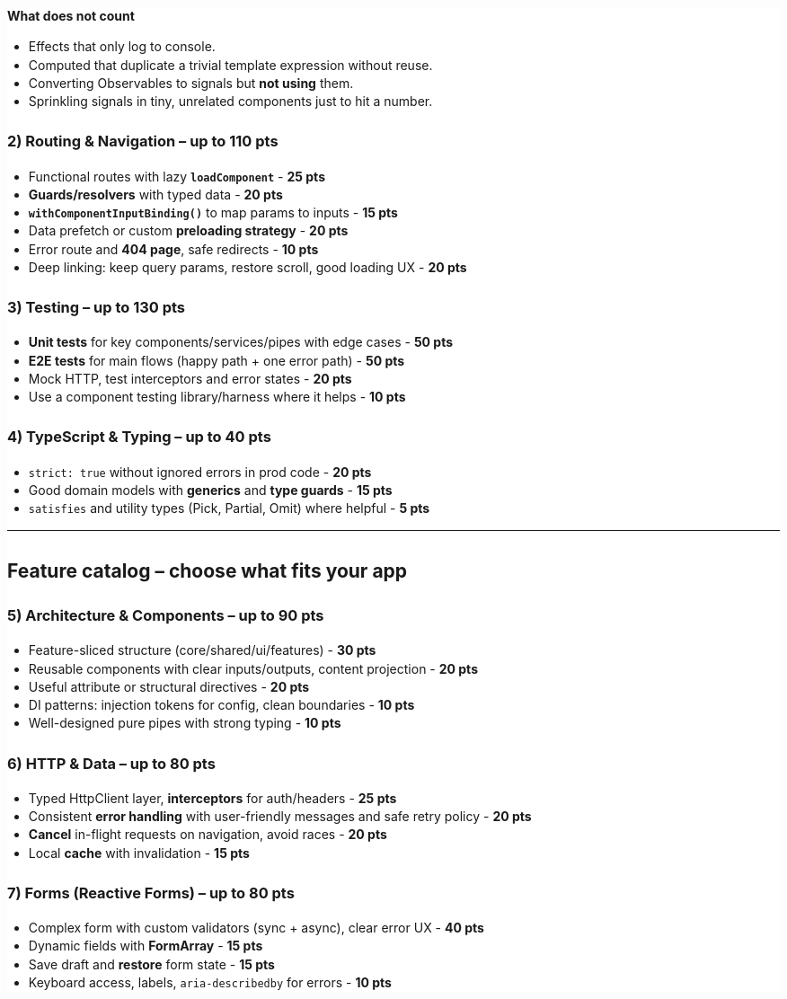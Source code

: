 **What does not count**

- Effects that only log to console.
- Computed that duplicate a trivial template expression without reuse.
- Converting Observables to signals but **not using** them.
- Sprinkling signals in tiny, unrelated components just to hit a number.

### 2) Routing & Navigation – up to 110 pts

- Functional routes with lazy **`loadComponent`** - **25 pts**
- **Guards/resolvers** with typed data - **20 pts**
- **`withComponentInputBinding()`** to map params to inputs - **15 pts**
- Data prefetch or custom **preloading strategy** - **20 pts**
- Error route and **404 page**, safe redirects - **10 pts**
- Deep linking: keep query params, restore scroll, good loading UX - **20 pts**

### 3) Testing – up to 130 pts

- **Unit tests** for key components/services/pipes with edge cases - **50 pts**
- **E2E tests** for main flows (happy path + one error path) - **50 pts**
- Mock HTTP, test interceptors and error states - **20 pts**
- Use a component testing library/harness where it helps - **10 pts**

### 4) TypeScript & Typing – up to 40 pts

- `strict: true` without ignored errors in prod code - **20 pts**
- Good domain models with **generics** and **type guards** - **15 pts**
- `satisfies` and utility types (Pick, Partial, Omit) where helpful - **5 pts**

---

## Feature catalog – choose what fits your app

### 5) Architecture & Components – up to 90 pts

- Feature-sliced structure (core/shared/ui/features) - **30 pts**
- Reusable components with clear inputs/outputs, content projection - **20 pts**
- Useful attribute or structural directives - **20 pts**
- DI patterns: injection tokens for config, clean boundaries - **10 pts**
- Well-designed pure pipes with strong typing - **10 pts**

### 6) HTTP & Data – up to 80 pts

- Typed HttpClient layer, **interceptors** for auth/headers - **25 pts**
- Consistent **error handling** with user-friendly messages and safe retry policy - **20 pts**
- **Cancel** in-flight requests on navigation, avoid races - **20 pts**
- Local **cache** with invalidation - **15 pts**

### 7) Forms (Reactive Forms) – up to 80 pts

- Complex form with custom validators (sync + async), clear error UX - **40 pts**
- Dynamic fields with **FormArray** - **15 pts**
- Save draft and **restore** form state - **15 pts**
- Keyboard access, labels, `aria-describedby` for errors - **10 pts**
